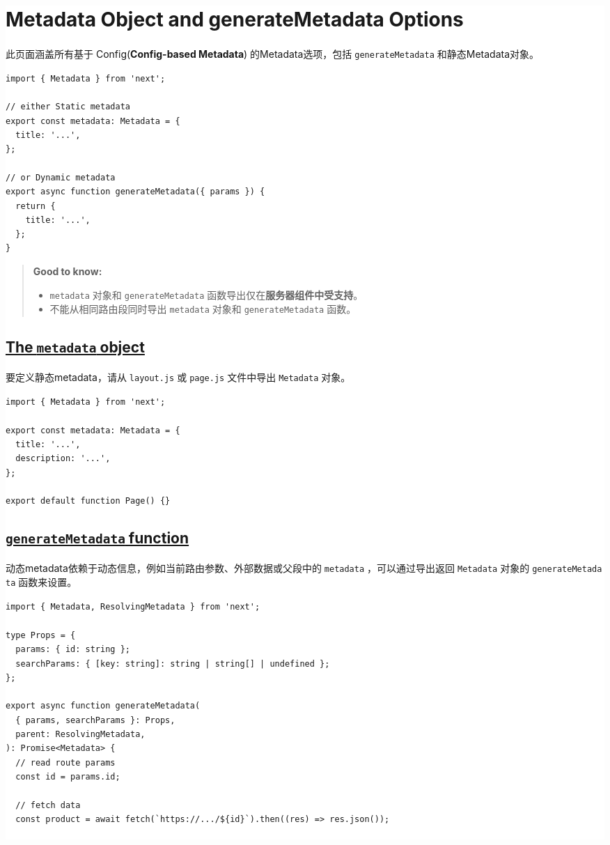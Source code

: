 # Metadata Object and generateMetadata Options

此页面涵盖所有基于 Config(**Config-based Metadata**) 的Metadata选项，包括 `generateMetadata` 和静态Metadata对象。

```tsx
import { Metadata } from 'next';
 
// either Static metadata
export const metadata: Metadata = {
  title: '...',
};
 
// or Dynamic metadata
export async function generateMetadata({ params }) {
  return {
    title: '...',
  };
}
```

> **Good to know:**
>
> - `metadata` 对象和 `generateMetadata` 函数导出仅在**服务器组件中受支持**。
> - 不能从相同路由段同时导出 `metadata` 对象和 `generateMetadata` 函数。

## [The `metadata` object](https://nextjs.org/docs/app/api-reference/functions/generate-metadata#the-metadata-object)

要定义静态metadata，请从 `layout.js` 或 `page.js` 文件中导出 `Metadata` 对象。

```tsx
import { Metadata } from 'next';
 
export const metadata: Metadata = {
  title: '...',
  description: '...',
};
 
export default function Page() {}
```

## [`generateMetadata` function](https://nextjs.org/docs/app/api-reference/functions/generate-metadata#generatemetadata-function)

动态metadata依赖于动态信息，例如当前路由参数、外部数据或父段中的 `metadata` ，可以通过导出返回 `Metadata` 对象的 `generateMetadata` 函数来设置。

```tsx
import { Metadata, ResolvingMetadata } from 'next';
 
type Props = {
  params: { id: string };
  searchParams: { [key: string]: string | string[] | undefined };
};
 
export async function generateMetadata(
  { params, searchParams }: Props,
  parent: ResolvingMetadata,
): Promise<Metadata> {
  // read route params
  const id = params.id;
 
  // fetch data
  const product = await fetch(`https://.../${id}`).then((res) => res.json());
 
```